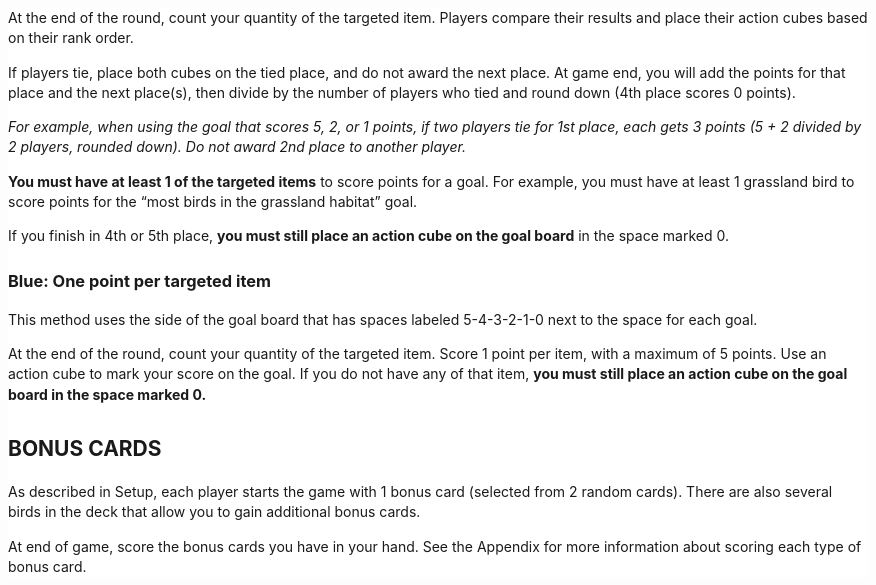 At the end of the round, count your quantity of the targeted item. Players compare their results and place their action cubes based on their rank order.

If players tie, place both cubes on the tied place, and do not award the next place. At game end, you will add the points for that place and the next place(s), then divide by the number of players who tied and round down (4th place scores 0 points).

*For example, when using the goal that scores 5, 2, or 1 points, if two players tie for 1st place, each gets 3 points (5 + 2 divided by 2 players, rounded down). Do not award 2nd place to another player.*

**You must have at least 1 of the targeted items** to score points for a goal. For example, you must have at least 1 grassland bird to score points for the “most birds in the grassland habitat” goal.

If you finish in 4th or 5th place, **you must still place an action cube on the goal board** in the space marked 0.

### Blue: One point per targeted item

This method uses the side of the goal board that has spaces labeled 5-4-3-2-1-0 next to the space for each goal.

At the end of the round, count your quantity of the targeted item. Score 1 point per item, with a maximum of 5 points. Use an action cube to mark your score on the goal. If you do not have any of that item, **you must still place an action cube on the goal board in the space marked 0.**

## BONUS CARDS

As described in Setup, each player starts the game with 1 bonus card (selected from 2 random cards). There are also several birds in the deck that allow you to gain additional bonus cards.

At end of game, score the bonus cards you have in your hand. See the Appendix for more information about scoring each type of bonus card.
